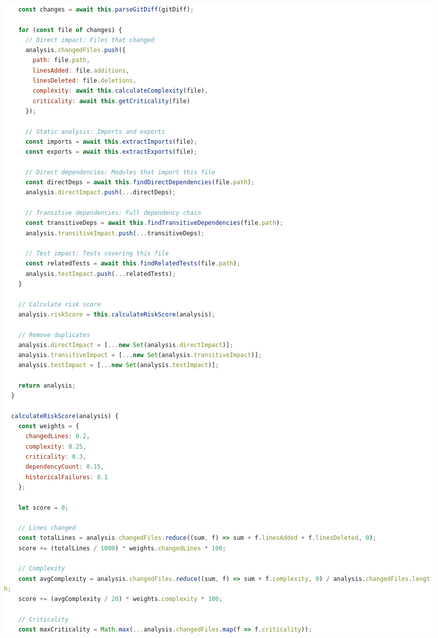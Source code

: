 ```javascript
    const changes = await this.parseGitDiff(gitDiff);

    for (const file of changes) {
      // Direct impact: Files that changed
      analysis.changedFiles.push({
        path: file.path,
        linesAdded: file.additions,
        linesDeleted: file.deletions,
        complexity: await this.calculateComplexity(file),
        criticality: await this.getCriticality(file)
      });

      // Static analysis: Imports and exports
      const imports = await this.extractImports(file);
      const exports = await this.extractExports(file);

      // Direct dependencies: Modules that import this file
      const directDeps = await this.findDirectDependencies(file.path);
      analysis.directImpact.push(...directDeps);

      // Transitive dependencies: Full dependency chain
      const transitiveDeps = await this.findTransitiveDependencies(file.path);
      analysis.transitiveImpact.push(...transitiveDeps);

      // Test impact: Tests covering this file
      const relatedTests = await this.findRelatedTests(file.path);
      analysis.testImpact.push(...relatedTests);
    }

    // Calculate risk score
    analysis.riskScore = this.calculateRiskScore(analysis);

    // Remove duplicates
    analysis.directImpact = [...new Set(analysis.directImpact)];
    analysis.transitiveImpact = [...new Set(analysis.transitiveImpact)];
    analysis.testImpact = [...new Set(analysis.testImpact)];

    return analysis;
  }

  calculateRiskScore(analysis) {
    const weights = {
      changedLines: 0.2,
      complexity: 0.25,
      criticality: 0.3,
      dependencyCount: 0.15,
      historicalFailures: 0.1
    };

    let score = 0;

    // Lines changed
    const totalLines = analysis.changedFiles.reduce((sum, f) => sum + f.linesAdded + f.linesDeleted, 0);
    score += (totalLines / 1000) * weights.changedLines * 100;

    // Complexity
    const avgComplexity = analysis.changedFiles.reduce((sum, f) => sum + f.complexity, 0) / analysis.changedFiles.length;
    score += (avgComplexity / 20) * weights.complexity * 100;

    // Criticality
    const maxCriticality = Math.max(...analysis.changedFiles.map(f => f.criticality));
```